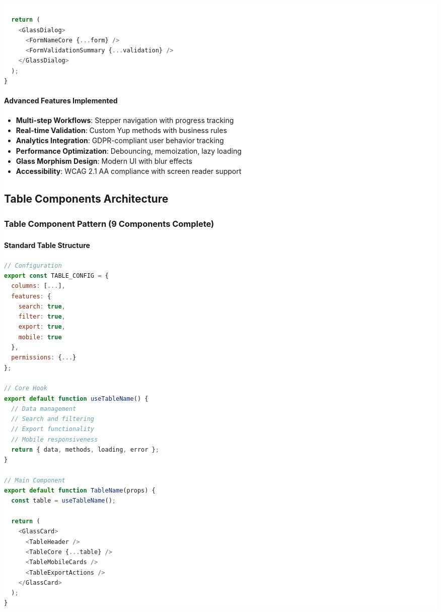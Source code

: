 ```javascript
  
  return (
    <GlassDialog>
      <FormNameCore {...form} />
      <FormValidationSummary {...validation} />
    </GlassDialog>
  );
}
```

#### Advanced Features Implemented
- **Multi-step Workflows**: Stepper navigation with progress tracking
- **Real-time Validation**: Custom Yup methods with business rules
- **Analytics Integration**: GDPR-compliant user behavior tracking
- **Performance Optimization**: Debouncing, memoization, lazy loading
- **Glass Morphism Design**: Modern UI with blur effects
- **Accessibility**: WCAG 2.1 AA compliance with screen reader support

## Table Components Architecture

### Table Component Pattern (9 Components Complete)

#### Standard Table Structure
```javascript
// Configuration
export const TABLE_CONFIG = {
  columns: [...],
  features: {
    search: true,
    filter: true,
    export: true,
    mobile: true
  },
  permissions: {...}
};

// Core Hook
export default function useTableName() {
  // Data management
  // Search and filtering
  // Export functionality
  // Mobile responsiveness
  return { data, methods, loading, error };
}

// Main Component
export default function TableName(props) {
  const table = useTableName();
  
  return (
    <GlassCard>
      <TableHeader />
      <TableCore {...table} />
      <TableMobileCards />
      <TableExportActions />
    </GlassCard>
  );
}
```
